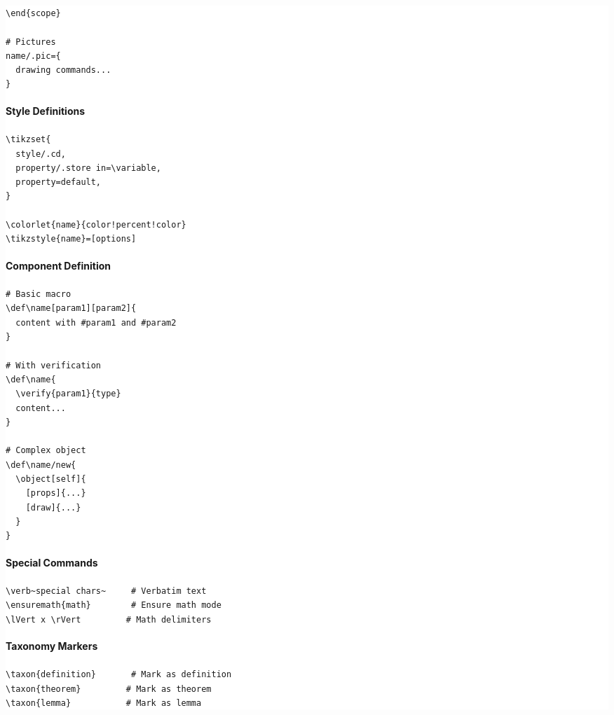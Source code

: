 ```
\end{scope}

# Pictures
name/.pic={
  drawing commands...
}
```

#### Style Definitions
```
\tikzset{
  style/.cd,
  property/.store in=\variable,
  property=default,
}

\colorlet{name}{color!percent!color}
\tikzstyle{name}=[options]
```

#### Component Definition
```
# Basic macro
\def\name[param1][param2]{
  content with #param1 and #param2
}

# With verification
\def\name{
  \verify{param1}{type}
  content...
}

# Complex object
\def\name/new{
  \object[self]{
    [props]{...}
    [draw]{...}
  }
}
```

#### Special Commands
```
\verb~special chars~     # Verbatim text
\ensuremath{math}        # Ensure math mode
\lVert x \rVert         # Math delimiters
```

#### Taxonomy Markers
```
\taxon{definition}       # Mark as definition
\taxon{theorem}         # Mark as theorem
\taxon{lemma}           # Mark as lemma
```
